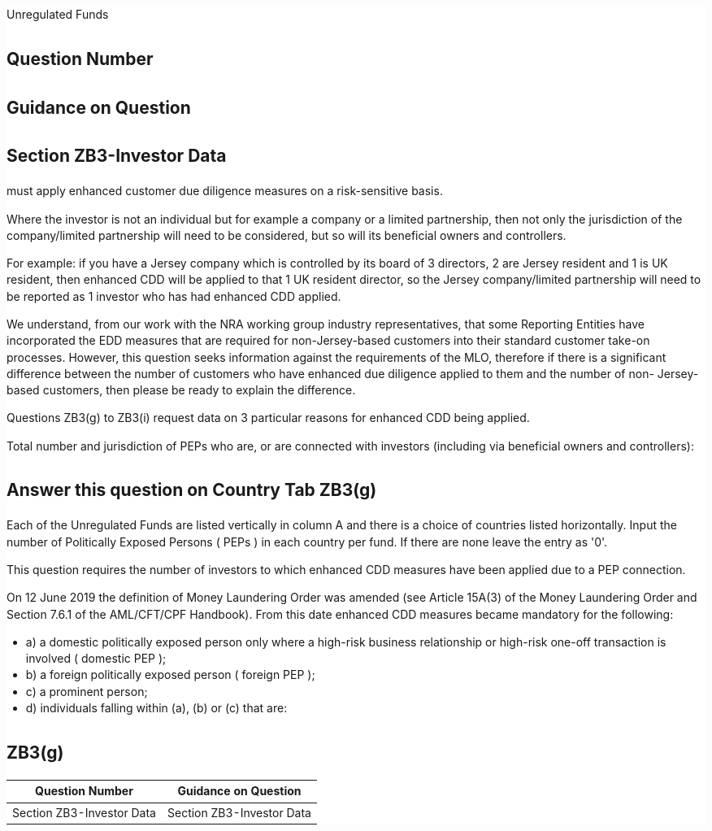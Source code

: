 Unregulated Funds

## Question Number

## Guidance on Question

## Section ZB3-Investor Data

must apply enhanced customer due diligence measures on a risk-sensitive basis.

Where the investor is not an individual but for example a company or a limited partnership, then not only the jurisdiction of the company/limited partnership will need to be considered, but so will its beneficial owners and controllers.

For example: if you have a Jersey company which is controlled by its board of 3 directors, 2 are Jersey resident and 1 is UK resident, then enhanced CDD will be applied to that 1 UK resident director, so the Jersey company/limited partnership will need to be reported as 1 investor who has had enhanced CDD applied.

We understand, from our work with the NRA working group industry representatives, that some Reporting Entities have incorporated the EDD measures that are required for non-Jersey-based customers into their standard customer take-on processes. However, this question seeks information against the requirements of the MLO, therefore if there is a significant difference between the number of customers who have enhanced due diligence applied to them and the number of non- Jersey-based customers, then please be ready to explain the difference.

Questions ZB3(g) to ZB3(i) request data on 3 particular reasons for enhanced CDD being applied.

Total number and jurisdiction of PEPs who are, or are connected with investors (including via beneficial owners and controllers):

## Answer this question on Country Tab ZB3(g)

Each of the Unregulated Funds are listed vertically in column A and there is a choice of countries listed horizontally. Input the number of Politically Exposed Persons ( PEPs ) in each country per fund. If there are none leave the entry as '0'.

This question requires the number of investors to which enhanced CDD measures have been applied due to a PEP connection.

On 12 June 2019 the definition of Money Laundering Order was amended (see Article 15A(3) of the Money Laundering Order and Section 7.6.1 of the AML/CFT/CPF Handbook). From this date enhanced CDD measures became mandatory for the following:

- a) a domestic politically exposed person only where a high-risk business relationship or high-risk one-off transaction is involved ( domestic PEP );
- b) a foreign politically exposed person ( foreign PEP );
- c) a prominent person;
- d) individuals falling within (a), (b) or (c) that are:

## ZB3(g)

| Question  Number          | Guidance on Question                                                                                                                                                                                                                                                                                                                                                                                                                                                                                                                                                                                                                                                                                                                                                                                                                                                                                                                                                                                                                                                                                                                 |
|---------------------------|--------------------------------------------------------------------------------------------------------------------------------------------------------------------------------------------------------------------------------------------------------------------------------------------------------------------------------------------------------------------------------------------------------------------------------------------------------------------------------------------------------------------------------------------------------------------------------------------------------------------------------------------------------------------------------------------------------------------------------------------------------------------------------------------------------------------------------------------------------------------------------------------------------------------------------------------------------------------------------------------------------------------------------------------------------------------------------------------------------------------------------------|
| Section ZB3-Investor Data | Section ZB3-Investor Data                                                                                                                                                                                                                                                                                                                                                                                                                                                                                                                                                                                                                                                                                                                                                                                                                                                                                                                                                                                                                                                                                                            |